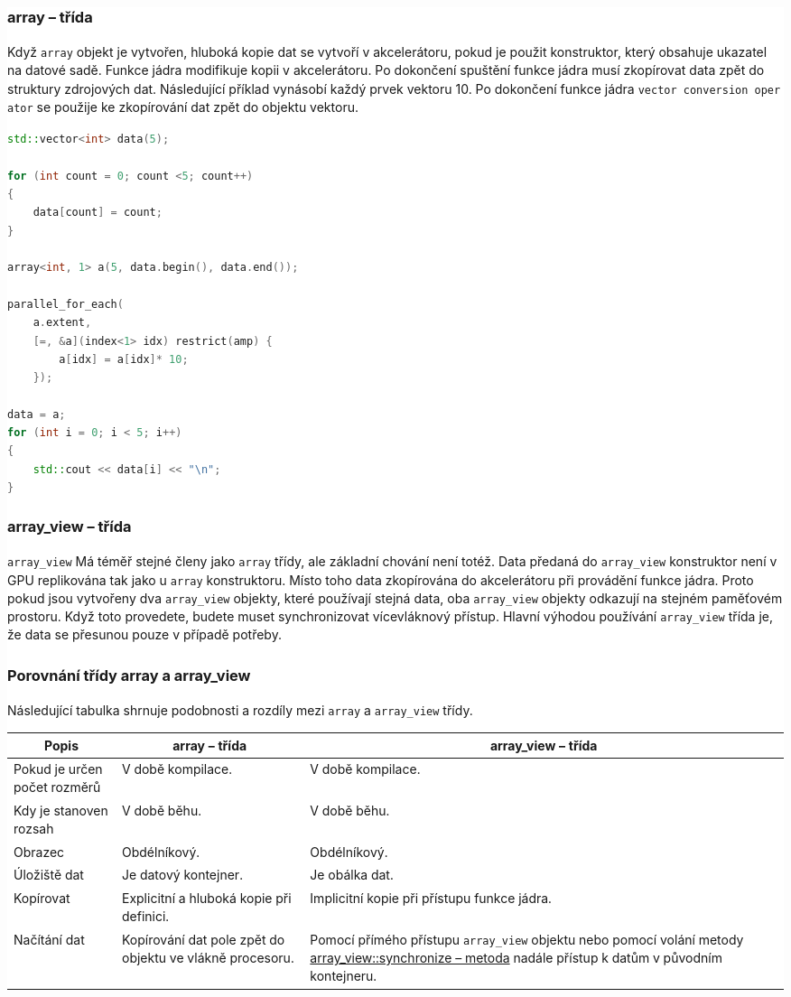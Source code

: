 ### <a name="array-class"></a>array – třída

Když `array` objekt je vytvořen, hluboká kopie dat se vytvoří v akcelerátoru, pokud je použit konstruktor, který obsahuje ukazatel na datové sadě. Funkce jádra modifikuje kopii v akcelerátoru. Po dokončení spuštění funkce jádra musí zkopírovat data zpět do struktury zdrojových dat. Následující příklad vynásobí každý prvek vektoru 10. Po dokončení funkce jádra `vector conversion operator` se použije ke zkopírování dat zpět do objektu vektoru.

```cpp
std::vector<int> data(5);

for (int count = 0; count <5; count++)
{
    data[count] = count;
}

array<int, 1> a(5, data.begin(), data.end());

parallel_for_each(
    a.extent,
    [=, &a](index<1> idx) restrict(amp) {
        a[idx] = a[idx]* 10;
    });

data = a;
for (int i = 0; i < 5; i++)
{
    std::cout << data[i] << "\n";
}
```

### <a name="arrayview-class"></a>array_view – třída

`array_view` Má téměř stejné členy jako `array` třídy, ale základní chování není totéž. Data předaná do `array_view` konstruktor není v GPU replikována tak jako u `array` konstruktoru. Místo toho data zkopírována do akcelerátoru při provádění funkce jádra. Proto pokud jsou vytvořeny dva `array_view` objekty, které používají stejná data, oba `array_view` objekty odkazují na stejném paměťovém prostoru. Když toto provedete, budete muset synchronizovat vícevláknový přístup. Hlavní výhodou používání `array_view` třída je, že data se přesunou pouze v případě potřeby.

### <a name="comparison-of-array-and-arrayview"></a>Porovnání třídy array a array_view

Následující tabulka shrnuje podobnosti a rozdíly mezi `array` a `array_view` třídy.

|Popis|array – třída|array_view – třída|
|-----------------|-----------------|-----------------------|
|Pokud je určen počet rozměrů|V době kompilace.|V době kompilace.|
|Kdy je stanoven rozsah|V době běhu.|V době běhu.|
|Obrazec|Obdélníkový.|Obdélníkový.|
|Úložiště dat|Je datový kontejner.|Je obálka dat.|
|Kopírovat|Explicitní a hluboká kopie při definici.|Implicitní kopie při přístupu funkce jádra.|
|Načítání dat|Kopírování dat pole zpět do objektu ve vlákně procesoru.|Pomocí přímého přístupu `array_view` objektu nebo pomocí volání metody [array_view::synchronize – metoda](reference/array-view-class.md#synchronize) nadále přístup k datům v původním kontejneru.|
